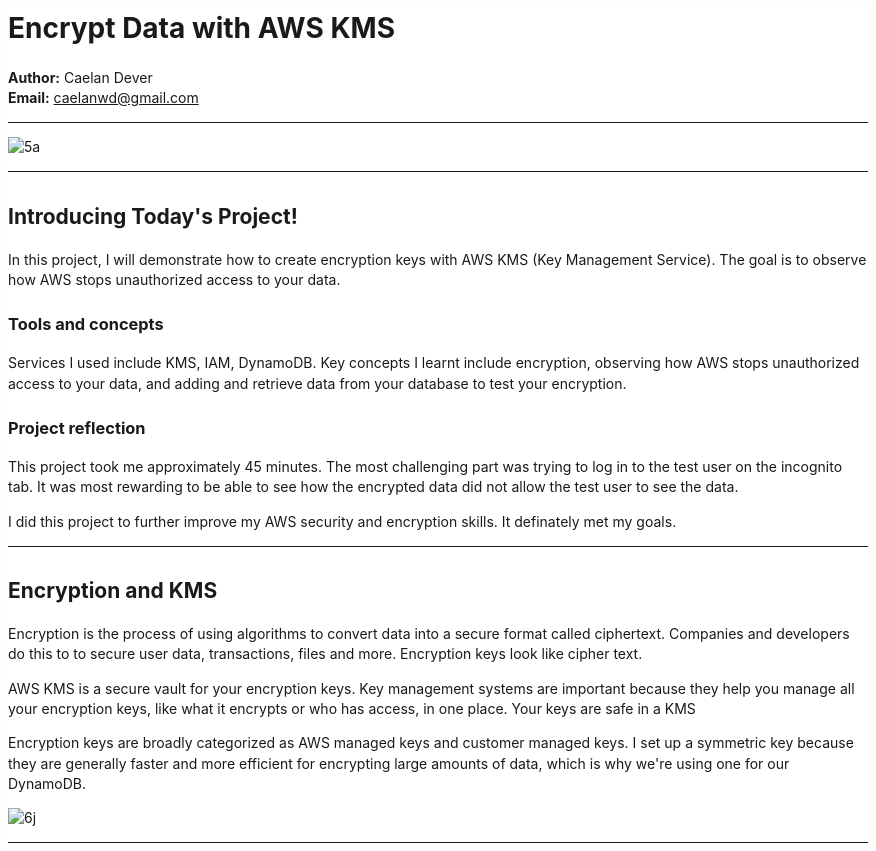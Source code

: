 # Encrypt Data with AWS KMS

**Author:** Caelan Dever  
**Email:** caelanwd@gmail.com

---

<img width="499" alt="5a" src="https://github.com/user-attachments/assets/cf72420c-d6a9-4427-b006-db4afe3ba725" />

---

## Introducing Today's Project!

In this project, I will demonstrate how to create encryption keys with AWS KMS (Key Management Service). The goal is to observe how AWS stops unauthorized access to your data.

### Tools and concepts

Services I used include KMS, IAM, DynamoDB. Key concepts I learnt include encryption, observing how AWS stops unauthorized access to your data, and adding and retrieve data from your database to test your encryption.

### Project reflection

This project took me approximately 45 minutes. The most challenging part was trying to log in to the test user on the incognito tab. It was most rewarding to be able to see how the encrypted data did not allow the test user to see the data. 

I did this project to further improve my AWS security and encryption skills. It definately met my goals. 

---

## Encryption and KMS

Encryption is the process of using algorithms to convert data into a secure format called ciphertext. Companies and developers do this to to secure user data, transactions, files and more. Encryption keys look like cipher text.

AWS KMS is a secure vault for your encryption keys. Key management systems are important because they help you manage all your encryption keys, like what it encrypts or who has access, in one place. Your keys are safe in a KMS

Encryption keys are broadly categorized as AWS managed keys and customer managed keys. I set up a symmetric key because they are generally faster and more efficient for encrypting large amounts of data, which is why we're using one for our DynamoDB.

<img width="770" alt="6j" src="https://github.com/user-attachments/assets/9ee057ca-3e57-4b96-8a30-c214c322e4fe" />



---
